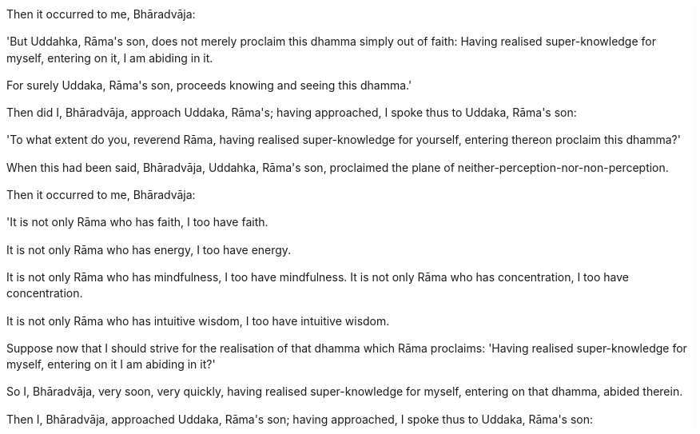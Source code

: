  Then it occurred to me, Bhāradvāja:

 'But Uddahka, Rāma's son, does not merely proclaim this dhamma
 simply out of faith:
 Having realised super-knowledge for myself,
 entering on it,
 I am abiding in it.

 For surely Uddaka, Rāma's son,
 proceeds knowing and seeing this dhamma.'

 Then did I, Bhāradvāja,
 approach Uddaka, Rāma's;
 having approached,
 I spoke thus to Uddaka, Rāma's son:

 'To what extent do you, reverend Rāma,
 having realised super-knowledge for yourself,
 entering thereon
 proclaim this dhamma?'

 When this had been said, Bhāradvāja, Uddahka, Rāma's son,
 proclaimed the plane of neither-perception-nor-non-perception.

 Then it occurred to me, Bhāradvāja:

 'It is not only Rāma who has faith,
 I too have faith.

 It is not only Rāma who has energy,
 I too have energy.

 It is not only Rāma who has mindfulness,
 I too have mindfulness.
 It is not only Rāma who has concentration,
 I too have concentration.

 It is not only Rāma who has intuitive wisdom,
 I too have intuitive wisdom.

 Suppose now that I should strive for the realisation of that dhamma
 which Rāma proclaims:
 'Having realised super-knowledge for myself,
 entering on it
 I am abiding in it?'

 So I, Bhāradvāja, very soon,
 very quickly,
 having realised super-knowledge for myself,
 entering on that dhamma,
 abided therein.

 Then I, Bhāradvāja,
 approached Uddaka, Rāma's son;
 having approached,
 I spoke thus to Uddaka, Rāma's son:

